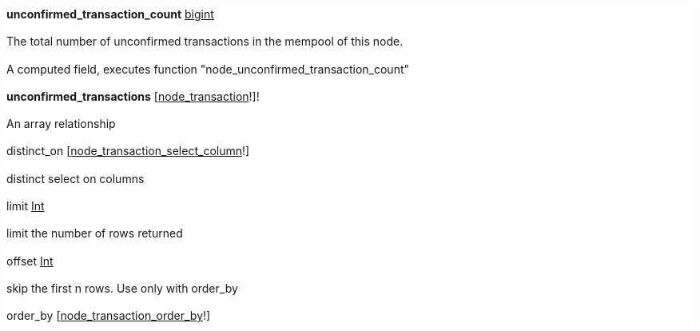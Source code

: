 </td>
</tr>
<tr>
<td colspan="2" valign="top"><strong>unconfirmed_transaction_count</strong></td>
<td valign="top"><a href="#bigint">bigint</a></td>
<td>

The total number of unconfirmed transactions in the mempool of this node.


A computed field, executes function "node_unconfirmed_transaction_count"


</td>
</tr>
<tr>
<td colspan="2" valign="top"><strong>unconfirmed_transactions</strong></td>
<td valign="top">[<a href="#node_transaction">node_transaction</a>!]!</td>
<td>

An array relationship

</td>
</tr>
<tr>
<td colspan="2" align="right" valign="top">distinct_on</td>
<td valign="top">[<a href="#node_transaction_select_column">node_transaction_select_column</a>!]</td>
<td>

distinct select on columns

</td>
</tr>
<tr>
<td colspan="2" align="right" valign="top">limit</td>
<td valign="top"><a href="#int">Int</a></td>
<td>

limit the number of rows returned

</td>
</tr>
<tr>
<td colspan="2" align="right" valign="top">offset</td>
<td valign="top"><a href="#int">Int</a></td>
<td>

skip the first n rows. Use only with order_by

</td>
</tr>
<tr>
<td colspan="2" align="right" valign="top">order_by</td>
<td valign="top">[<a href="#node_transaction_order_by">node_transaction_order_by</a>!]</td>
<td>

